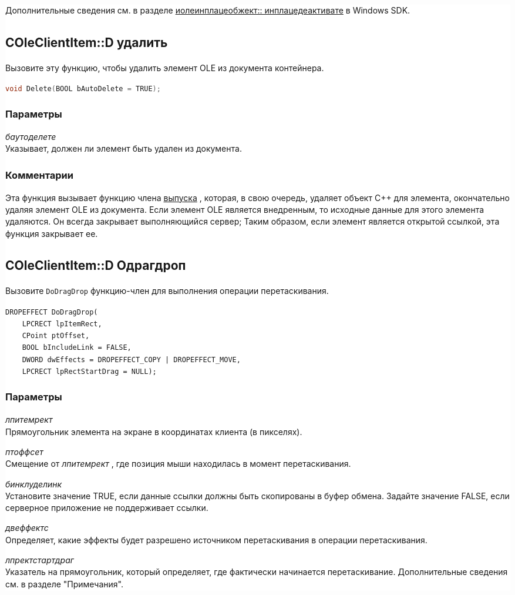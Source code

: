 Дополнительные сведения см. в разделе [иолеинплацеобжект:: инплацедеактивате](/windows/win32/api/oleidl/nf-oleidl-ioleinplaceobject-inplacedeactivate) в Windows SDK.

## <a name="coleclientitemdelete"></a><a name="delete"></a> COleClientItem::D удалить

Вызовите эту функцию, чтобы удалить элемент OLE из документа контейнера.

```cpp
void Delete(BOOL bAutoDelete = TRUE);
```

### <a name="parameters"></a>Параметры

*баутоделете*<br/>
Указывает, должен ли элемент быть удален из документа.

### <a name="remarks"></a>Комментарии

Эта функция вызывает функцию члена [выпуска](#release) , которая, в свою очередь, удаляет объект C++ для элемента, окончательно удаляя элемент OLE из документа. Если элемент OLE является внедренным, то исходные данные для этого элемента удаляются. Он всегда закрывает выполняющийся сервер; Таким образом, если элемент является открытой ссылкой, эта функция закрывает ее.

## <a name="coleclientitemdodragdrop"></a><a name="dodragdrop"></a> COleClientItem::D Одрагдроп

Вызовите `DoDragDrop` функцию-член для выполнения операции перетаскивания.

```
DROPEFFECT DoDragDrop(
    LPCRECT lpItemRect,
    CPoint ptOffset,
    BOOL bIncludeLink = FALSE,
    DWORD dwEffects = DROPEFFECT_COPY | DROPEFFECT_MOVE,
    LPCRECT lpRectStartDrag = NULL);
```

### <a name="parameters"></a>Параметры

*лпитемрект*<br/>
Прямоугольник элемента на экране в координатах клиента (в пикселях).

*птоффсет*<br/>
Смещение от *лпитемрект* , где позиция мыши находилась в момент перетаскивания.

*бинклуделинк*<br/>
Установите значение TRUE, если данные ссылки должны быть скопированы в буфер обмена. Задайте значение FALSE, если серверное приложение не поддерживает ссылки.

*двеффектс*<br/>
Определяет, какие эффекты будет разрешено источником перетаскивания в операции перетаскивания.

*лпректстартдраг*<br/>
Указатель на прямоугольник, который определяет, где фактически начинается перетаскивание. Дополнительные сведения см. в разделе "Примечания".
